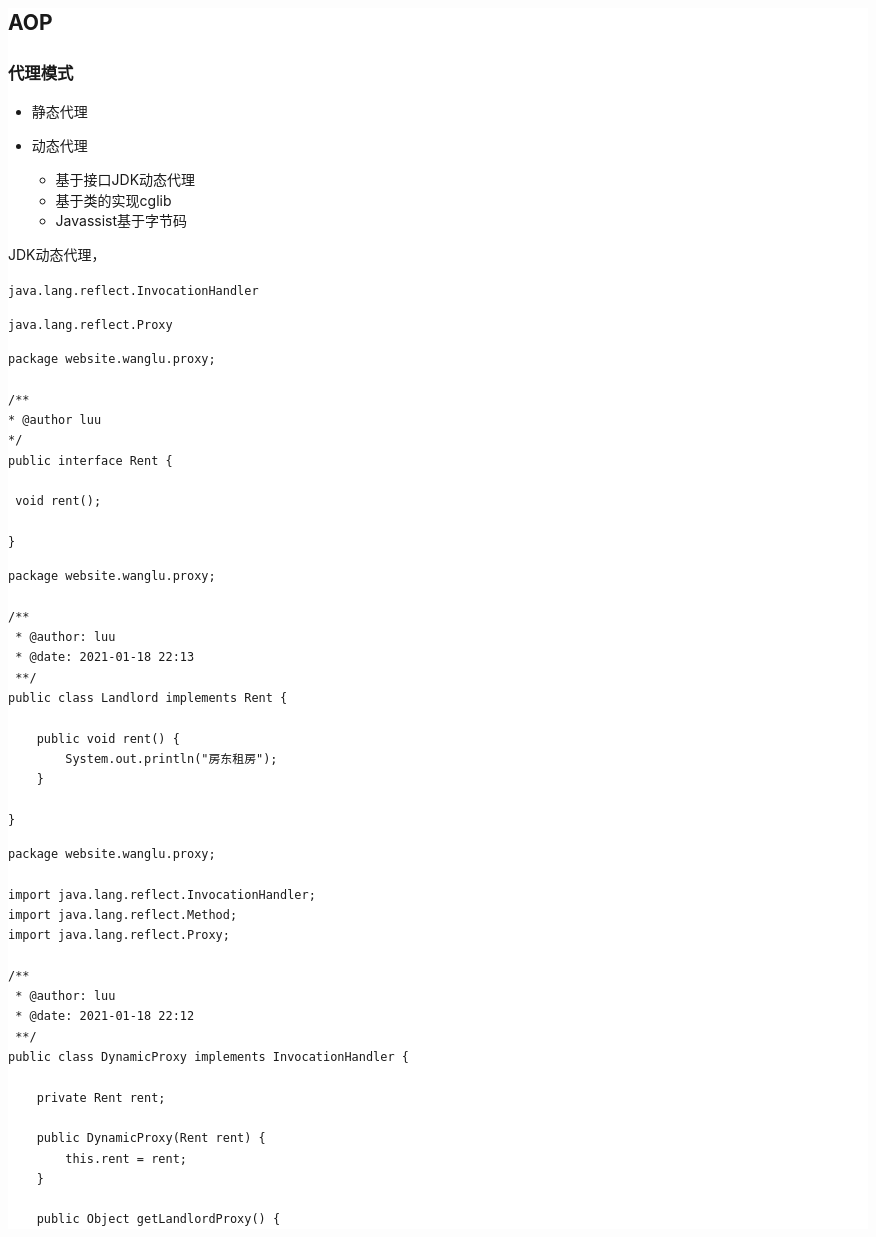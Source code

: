 ## AOP

### 代理模式

+ 静态代理

+ 动态代理

  + 基于接口JDK动态代理
  + 基于类的实现cglib
  + Javassist基于字节码

JDK动态代理，

`java.lang.reflect.InvocationHandler`

`java.lang.reflect.Proxy`

   ```
package website.wanglu.proxy;

/**
 * @author luu
 */
public interface Rent {

    void rent();

}
   ```

```
package website.wanglu.proxy;

/**
 * @author: luu
 * @date: 2021-01-18 22:13
 **/
public class Landlord implements Rent {

    public void rent() {
        System.out.println("房东租房");
    }

}
```

```
package website.wanglu.proxy;

import java.lang.reflect.InvocationHandler;
import java.lang.reflect.Method;
import java.lang.reflect.Proxy;

/**
 * @author: luu
 * @date: 2021-01-18 22:12
 **/
public class DynamicProxy implements InvocationHandler {

    private Rent rent;

    public DynamicProxy(Rent rent) {
        this.rent = rent;
    }

    public Object getLandlordProxy() {
```